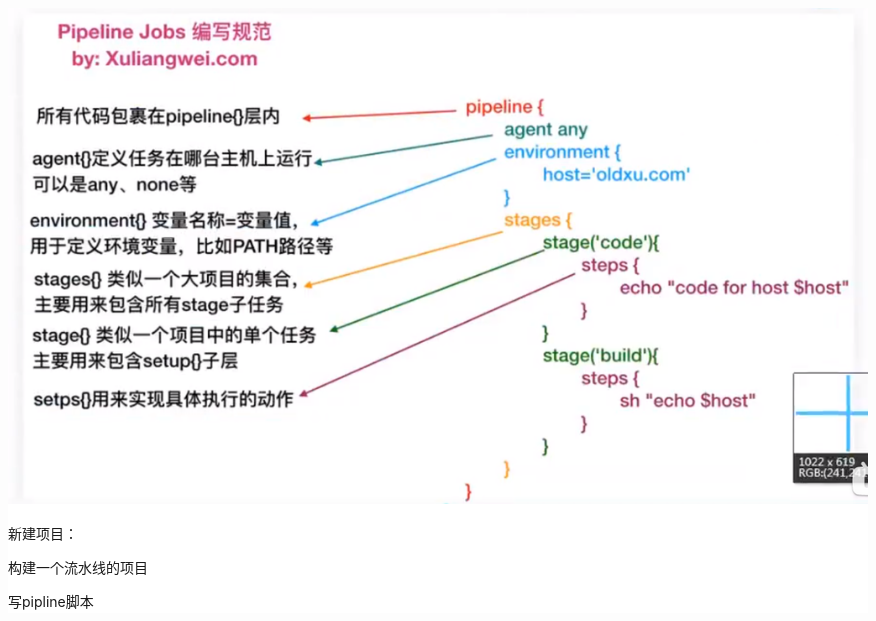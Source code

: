 ![image-20210106212110258](media/image-20210106212110258.png)



新建项目：

构建一个流水线的项目

写pipline脚本







